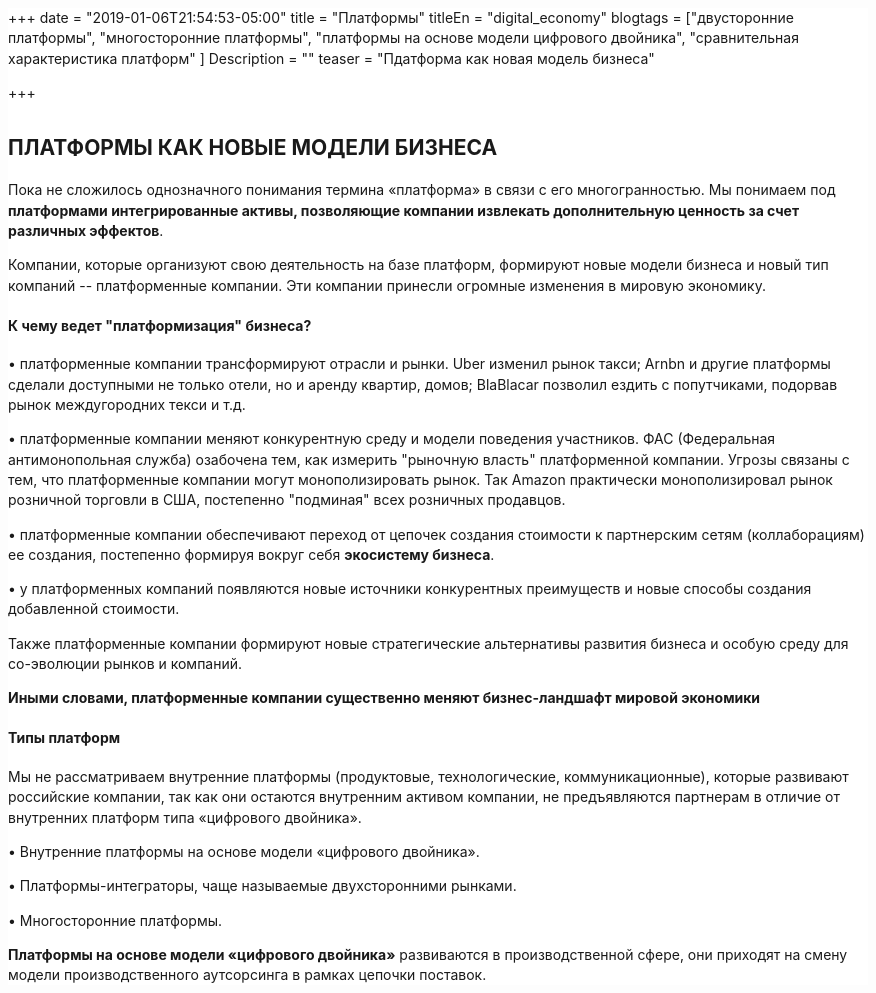 +++
date = "2019-01-06T21:54:53-05:00"
title = "Платформы"
titleEn = "digital_economy"
blogtags = ["двусторонние платформы", "многосторонние платформы", "платформы на основе модели цифрового двойника", "сравнительная характеристика платформ" ]
Description = ""
teaser = "Пдатформа как новая модель бизнеса"

+++
## ПЛАТФОРМЫ КАК НОВЫЕ МОДЕЛИ БИЗНЕСА 

Пока не сложилось однозначного понимания термина «платформа» в связи с его многогранностью. Мы понимаем под <b>платформами интегрированные активы, позволяющие компании  извлекать дополнительную ценность за счет различных эффектов</b>. 

Компании, которые организуют свою деятельность на базе платформ, формируют новые модели бизнеса и новый тип компаний -- платформенные компании. Эти компании принесли огромные изменения в мировую экономику. 

#### К чему ведет "платформизация" бизнеса?

•	платформенные компании трансформируют отрасли и рынки. Uber изменил рынок такси; Arnbn и другие платформы сделали доступными не только отели, но и аренду квартир, домов;  BlaBlacar позволил ездить с попутчиками, подорвав рынок междугородних текси и т.д.  

•	платформенные компании меняют конкурентную среду и модели поведения участников. ФАС (Федеральная антимонопольная служба) озабочена тем, как измерить "рыночную власть" платформенной компании. Угрозы связаны с тем, что платформенные компании могут монополизировать рынок.
 Так Amazon практически монополизировал рынок розничной торговли в США, постепенно "подминая" всех розничных продавцов.  

•	платформенные компании обеспечивают переход от цепочек создания стоимости к партнерским сетям (коллаборациям) ее создания, постепенно формируя вокруг себя <b>экосистему бизнеса</b>.

•	у платформенных компаний появляются новые источники конкурентных преимуществ и новые способы создания добавленной стоимости.

Также платформенные компании формируют новые стратегические альтернативы развития бизнеса и особую среду для со-эволюции рынков и компаний. 

<b>Иными словами, платформенные компании существенно меняют бизнес-ландшафт мировой экономики</b>  

#### Типы платформ  

Мы не рассматриваем внутренние платформы (продуктовые, технологические, коммуникационные), 
которые развивают российские компании, так как они остаются внутренним активом компании, не предъявляются партнерам в отличие от внутренних платформ типа «цифрового двойника».

•	Внутренние платформы на основе модели «цифрового двойника».

•	Платформы-интеграторы, чаще называемые двухсторонними рынками.

•	Многосторонние платформы.

<b>Платформы на основе модели «цифрового двойника»</b> развиваются в производственной сфере, они приходят на смену  модели производственного аутсорсинга в рамках цепочки поставок.  
